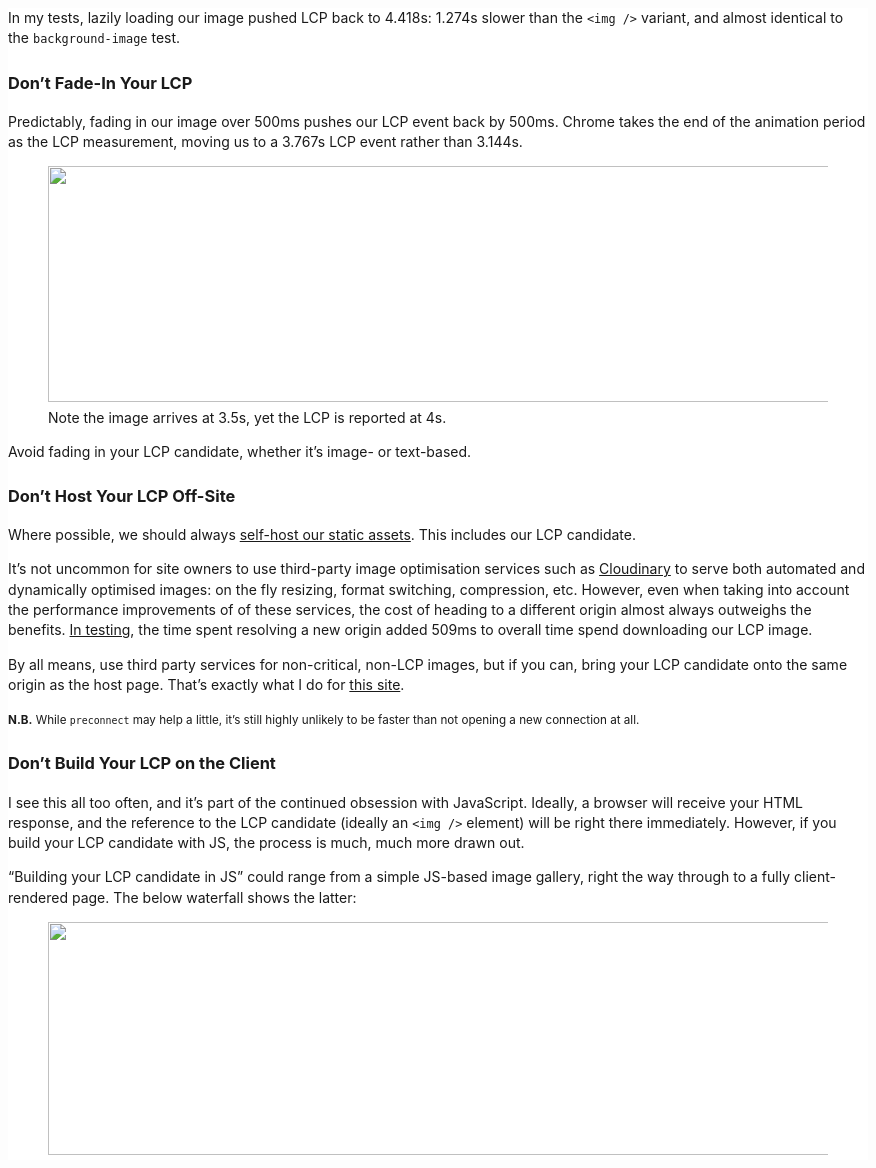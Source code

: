 In my tests, lazily loading our image pushed LCP back to 4.418s: 1.274s slower
than the `<img />` variant, and almost identical to the `background-image` test.

### Don’t Fade-In Your LCP

Predictably, fading in our image over 500ms pushes our LCP event back by 500ms.
Chrome takes the end of the animation period as the LCP measurement, moving us
to a 3.767s LCP event rather than 3.144s.

<figure>
<img src="{{ site.cloudinary }}/wp-content/uploads/2022/03/fade.png" alt="" loading="lazy" width="1401" height="236" />
<figcaption>Note the image arrives at 3.5s, yet the LCP is reported at 4s.</figcaption>
</figure>

Avoid fading in your LCP candidate, whether it’s image- or text-based.

### Don’t Host Your LCP Off-Site

Where possible, we should always [self-host our static
assets](/2019/05/self-host-your-static-assets/). This
includes our LCP candidate.

It’s not uncommon for site owners to use third-party image optimisation services
such as [Cloudinary](https://cloudinary.com/) to serve both automated and
dynamically optimised images: on the fly resizing, format switching,
compression, etc. However, even when taking into account the performance
improvements of of these services, the cost of heading to a different origin
almost always outweighs the benefits. [In
testing](https://www.webpagetest.org/result/220329_BiDcEY_A7T/2/details/#request-overlay-step1-2),
the time spent resolving a new origin added 509ms to overall time spend
downloading our LCP image.

By all means, use third party services for non-critical, non-LCP images, but if
you can, bring your LCP candidate onto the same origin as the host page. That’s
exactly what I do for [this site](https://github.com/csswizardry/csswizardry.github.com/blob/a5875b108191f3fcdc580cd13b02e285fee1a5b0/_includes/header--masthead.html#L11-L13).

<small>**N.B.** While `preconnect` may help a little, it’s still highly unlikely
to be faster than not opening a new connection at all.</small>

### Don’t Build Your LCP on the Client

I see this all too often, and it’s part of the continued obsession with
JavaScript. Ideally, a browser will receive your HTML response, and the
reference to the LCP candidate (ideally an `<img />` element) will be right
there immediately. However, if you build your LCP candidate with JS, the process
is much, much more drawn out.

<q>Building your LCP candidate in JS</q> could range from a simple JS-based
image gallery, right the way through to a fully client-rendered page. The below
waterfall shows the latter:

<figure>
<img src="{{ site.cloudinary }}/wp-content/uploads/2022/03/csr-lcp.png" alt="" loading="lazy" width="1012" height="233" />
</figure>
